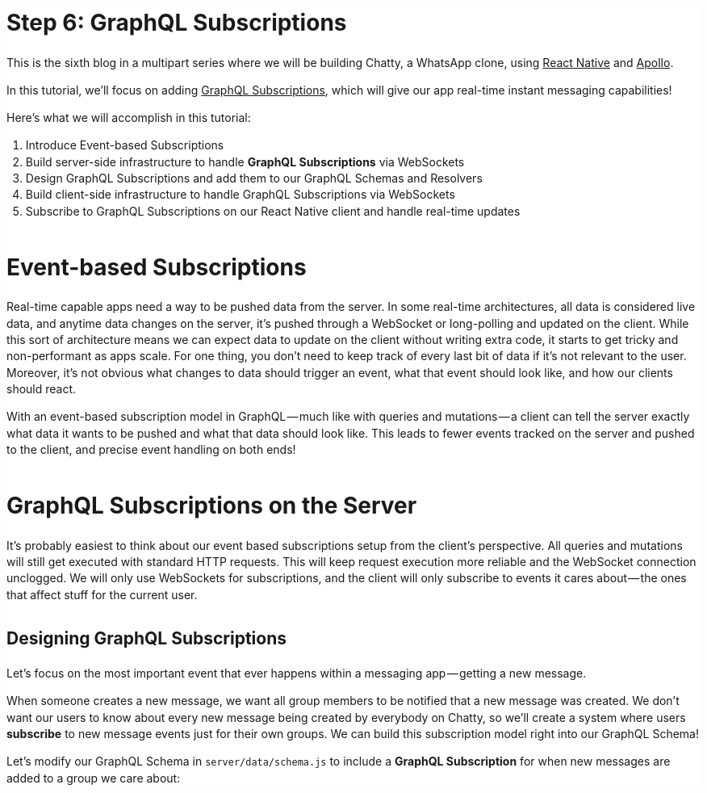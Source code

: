 # Step 6: GraphQL Subscriptions

[//]: # (head-end)


This is the sixth blog in a multipart series where we will be building Chatty, a WhatsApp clone, using [React Native](https://facebook.github.io/react-native/) and [Apollo](http://dev.apollodata.com/).

In this tutorial, we’ll focus on adding [GraphQL Subscriptions](http://graphql.org/blog/subscriptions-in-graphql-and-relay/), which will give our app real-time instant messaging capabilities!

Here’s what we will accomplish in this tutorial:
1. Introduce Event-based Subscriptions
2. Build server-side infrastructure to handle **GraphQL Subscriptions** via WebSockets
3. Design GraphQL Subscriptions and add them to our GraphQL Schemas and Resolvers
4. Build client-side infrastructure to handle GraphQL Subscriptions via WebSockets
5. Subscribe to GraphQL Subscriptions on our React Native client and handle real-time updates

# Event-based Subscriptions
Real-time capable apps need a way to be pushed data from the server. In some real-time architectures, all data is considered live data, and anytime data changes on the server, it’s pushed through a WebSocket or long-polling and updated on the client. While this sort of architecture means we can expect data to update on the client without writing extra code, it starts to get tricky and non-performant as apps scale. For one thing, you don’t need to keep track of every last bit of data if it’s not relevant to the user. Moreover, it’s not obvious what changes to data should trigger an event, what that event should look like, and how our clients should react.

With an event-based subscription model in GraphQL — much like with queries and mutations — a client can tell the server exactly what data it wants to be pushed and what that data should look like. This leads to fewer events tracked on the server and pushed to the client, and precise event handling on both ends!

# GraphQL Subscriptions on the Server
It’s probably easiest to think about our event based subscriptions setup from the client’s perspective. All queries and mutations will still get executed with standard HTTP requests. This will keep request execution more reliable and the WebSocket connection unclogged. We will only use WebSockets for subscriptions, and the client will only subscribe to events it cares about — the ones that affect stuff for the current user.

## Designing GraphQL Subscriptions
Let’s focus on the most important event that ever happens within a messaging app — getting a new message.

When someone creates a new message, we want all group members to be notified that a new message was created. We don’t want our users to know about every new message being created by everybody on Chatty, so we’ll create a system where users **subscribe** to new message events just for their own groups. We can build this subscription model right into our GraphQL Schema!

Let’s modify our GraphQL Schema in `server/data/schema.js` to include a **GraphQL Subscription** for when new messages are added to a group we care about:


[{]: <helper> (diffStep 6.1)
[}]: #
[{]: <helper> (diffStep 6.2 files="server/subscriptions.js")
[}]: #
[{]: <helper> (diffStep 6.3)
[}]: #
[{]: <helper> (diffStep 6.4)
[}]: #
[{]: <helper> (diffStep 6.5)
[}]: #
[{]: <helper> (diffStep 6.6)
[}]: #
[{]: <helper> (diffStep 6.7)
[}]: #
[{]: <helper> (diffStep "6.8")
[}]: #
[{]: <helper> (diffStep 6.9)
[}]: #
[{]: <helper> (diffStep "6.10")
[}]: #
[{]: <helper> (diffStep 6.11)
[}]: #
[{]: <helper> (diffStep 6.12)
[}]: #
[{]: <helper> (diffStep 6.13)
[}]: #
[//]: # (foot-start)
[{]: <helper> (navStep)
[}]: #